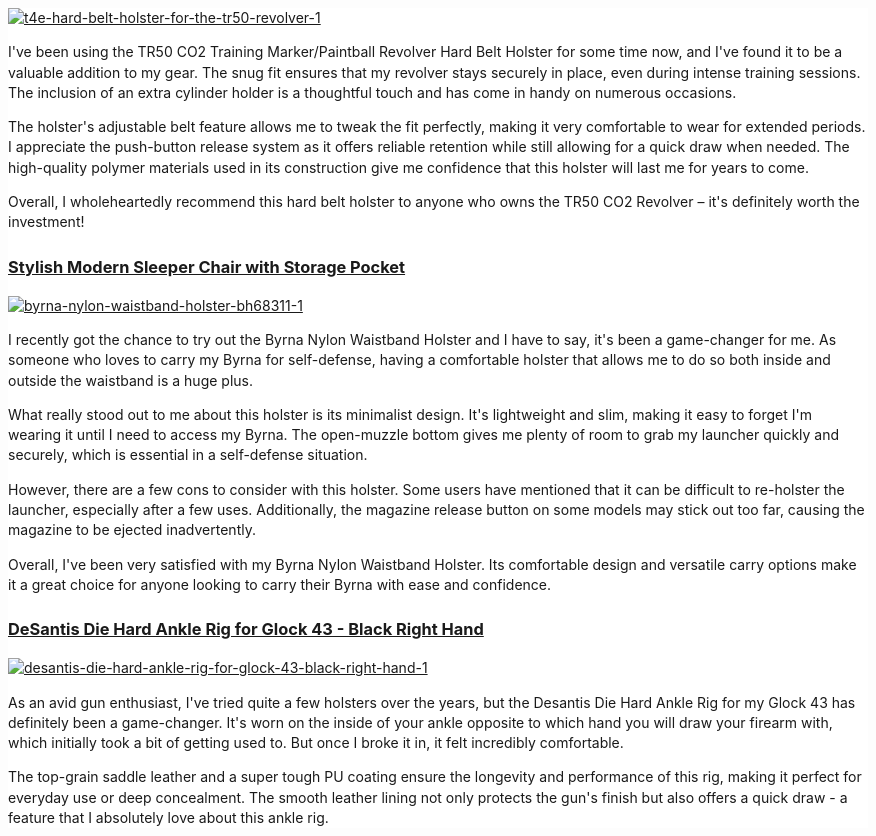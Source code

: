 <div class="image"><a href="https://serp.ly/@universityofguns/amazon/bb-gun-holsters?utm_source=universityofguns&utm_medium=website&utm_campaign=universityofguns.com&utm_content=bb-gun-holsters&utm_term=t4e-hard-belt-holster-for-the-tr50-revolver-1"><img alt="t4e-hard-belt-holster-for-the-tr50-revolver-1" src="https://imagedelivery.net/vy2bglCGN6hEeWOnSe2c7A/t4e-hard-belt-holster-for-the-tr50-revolver-1/public"/></a></div>

I've been using the TR50 CO2 Training Marker/Paintball Revolver Hard Belt Holster for some time now, and I've found it to be a valuable addition to my gear. The snug fit ensures that my revolver stays securely in place, even during intense training sessions. The inclusion of an extra cylinder holder is a thoughtful touch and has come in handy on numerous occasions.

The holster's adjustable belt feature allows me to tweak the fit perfectly, making it very comfortable to wear for extended periods. I appreciate the push-button release system as it offers reliable retention while still allowing for a quick draw when needed. The high-quality polymer materials used in its construction give me confidence that this holster will last me for years to come.

Overall, I wholeheartedly recommend this hard belt holster to anyone who owns the TR50 CO2 Revolver – it's definitely worth the investment!

### [Stylish Modern Sleeper Chair with Storage Pocket](https://serp.ly/@universityofguns/amazon/bb-gun-holsters?utm_source=universityofguns&utm_medium=website&utm_campaign=universityofguns.com&utm_content=bb-gun-holsters&utm_term=stylish-modern-sleeper-chair-with-storage-pocket)

<div class="image"><a href="https://serp.ly/@universityofguns/amazon/bb-gun-holsters?utm_source=universityofguns&utm_medium=website&utm_campaign=universityofguns.com&utm_content=bb-gun-holsters&utm_term=byrna-nylon-waistband-holster-bh68311-1"><img alt="byrna-nylon-waistband-holster-bh68311-1" src="https://imagedelivery.net/vy2bglCGN6hEeWOnSe2c7A/byrna-nylon-waistband-holster-bh68311-1/public"/></a></div>

I recently got the chance to try out the Byrna Nylon Waistband Holster and I have to say, it's been a game-changer for me. As someone who loves to carry my Byrna for self-defense, having a comfortable holster that allows me to do so both inside and outside the waistband is a huge plus.

What really stood out to me about this holster is its minimalist design. It's lightweight and slim, making it easy to forget I'm wearing it until I need to access my Byrna. The open-muzzle bottom gives me plenty of room to grab my launcher quickly and securely, which is essential in a self-defense situation.

However, there are a few cons to consider with this holster. Some users have mentioned that it can be difficult to re-holster the launcher, especially after a few uses. Additionally, the magazine release button on some models may stick out too far, causing the magazine to be ejected inadvertently.

Overall, I've been very satisfied with my Byrna Nylon Waistband Holster. Its comfortable design and versatile carry options make it a great choice for anyone looking to carry their Byrna with ease and confidence.

### [DeSantis Die Hard Ankle Rig for Glock 43 - Black Right Hand](https://serp.ly/@universityofguns/amazon/bb-gun-holsters?utm_source=universityofguns&utm_medium=website&utm_campaign=universityofguns.com&utm_content=bb-gun-holsters&utm_term=desantis-die-hard-ankle-rig-for-glock-43-black-right-hand)

<div class="image"><a href="https://serp.ly/@universityofguns/amazon/bb-gun-holsters?utm_source=universityofguns&utm_medium=website&utm_campaign=universityofguns.com&utm_content=bb-gun-holsters&utm_term=desantis-die-hard-ankle-rig-for-glock-43-black-right-hand-1"><img alt="desantis-die-hard-ankle-rig-for-glock-43-black-right-hand-1" src="https://imagedelivery.net/vy2bglCGN6hEeWOnSe2c7A/desantis-die-hard-ankle-rig-for-glock-43-black-right-hand-1/public"/></a></div>

As an avid gun enthusiast, I've tried quite a few holsters over the years, but the Desantis Die Hard Ankle Rig for my Glock 43 has definitely been a game-changer. It's worn on the inside of your ankle opposite to which hand you will draw your firearm with, which initially took a bit of getting used to. But once I broke it in, it felt incredibly comfortable.

The top-grain saddle leather and a super tough PU coating ensure the longevity and performance of this rig, making it perfect for everyday use or deep concealment. The smooth leather lining not only protects the gun's finish but also offers a quick draw - a feature that I absolutely love about this ankle rig.
